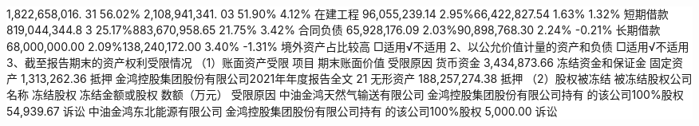 1,822,658,016.
31
56.02%
2,108,941,341.
03
51.90%
4.12%
在建工程
96,055,239.14
2.95%66,422,827.54
1.63%
1.32%
短期借款
819,044,344.8
3
25.17%883,670,958.65
21.75%
3.42%
合同负债
65,928,176.09
2.03%90,898,768.30
2.24%
-0.21%
长期借款
68,000,000.00
2.09%138,240,172.00
3.40%
-1.31%
境外资产占比较高
□适用√不适用
2、以公允价值计量的资产和负债
□适用√不适用
3、截至报告期末的资产权利受限情况
（1）账面资产受限
项目
期末账面价值
受限原因
货币资金
3,434,873.66
冻结资金和保证金
固定资产
1,313,262.36
抵押
金鸿控股集团股份有限公司2021年年度报告全文
21
无形资产
188,257,274.38
抵押
（2）股权被冻结
被冻结股权公司名称
冻结股权
冻结金额或股权
数额（万元）
受限原因
中油金鸿天然气输送有限公司
金鸿控股集团股份有限公司持有
的该公司100%股权
54,939.67
诉讼
中油金鸿东北能源有限公司
金鸿控股集团股份有限公司持有
的该公司100%股权
5,000.00
诉讼